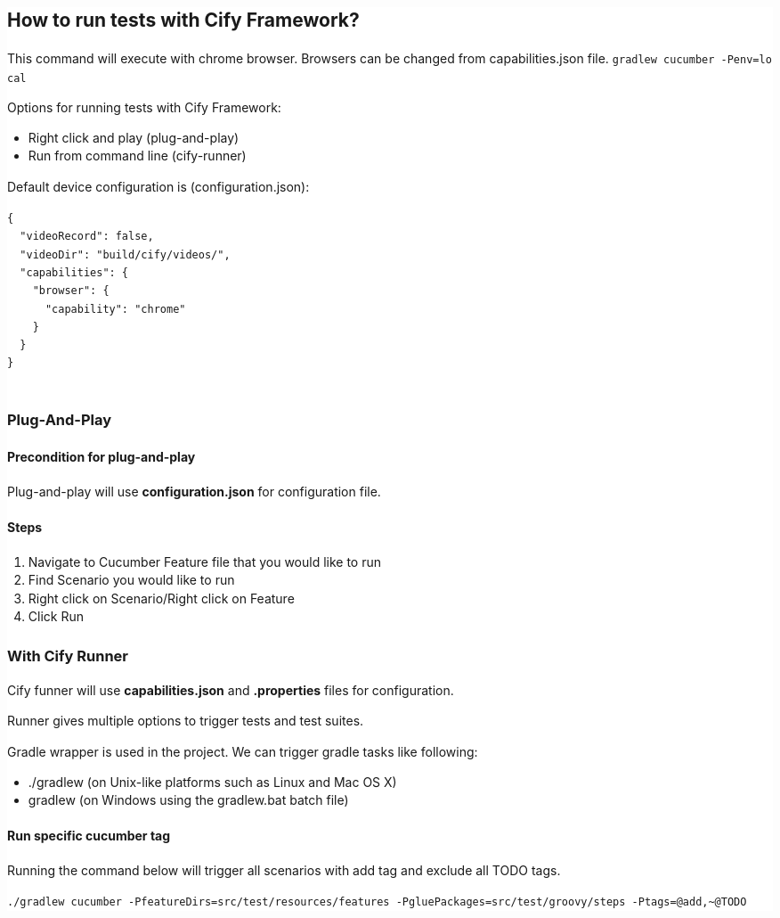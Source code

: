 ## How to run tests with Cify Framework?

This command will execute with chrome browser. Browsers can be changed from capabilities.json file.
``gradlew cucumber -Penv=local``

Options for running tests with Cify Framework:
* Right click and play (plug-and-play)
* Run from command line (cify-runner)

Default device configuration is (configuration.json): 

```
{
  "videoRecord": false,
  "videoDir": "build/cify/videos/",
  "capabilities": {
    "browser": {
      "capability": "chrome"
    }
  }
}


```

### Plug-And-Play

#### Precondition for plug-and-play

Plug-and-play will use **configuration.json** for configuration file.

#### Steps

1. Navigate to Cucumber Feature file that you would like to run
1. Find Scenario you would like to run
1. Right click on Scenario/Right click on Feature
1. Click Run

### With Cify Runner

Cify funner will use **capabilities.json** and **.properties** files for configuration.

Runner gives multiple options to trigger tests and test suites.

Gradle wrapper is used in the project. We can trigger gradle tasks like following:

* ./gradlew <task> (on Unix-like platforms such as Linux and Mac OS X)
* gradlew <task> (on Windows using the gradlew.bat batch file)

#### Run specific cucumber tag

Running the command below will trigger all scenarios with add tag and exclude all TODO tags.

``
  ./gradlew cucumber -PfeatureDirs=src/test/resources/features -PgluePackages=src/test/groovy/steps -Ptags=@add,~@TODO
``
